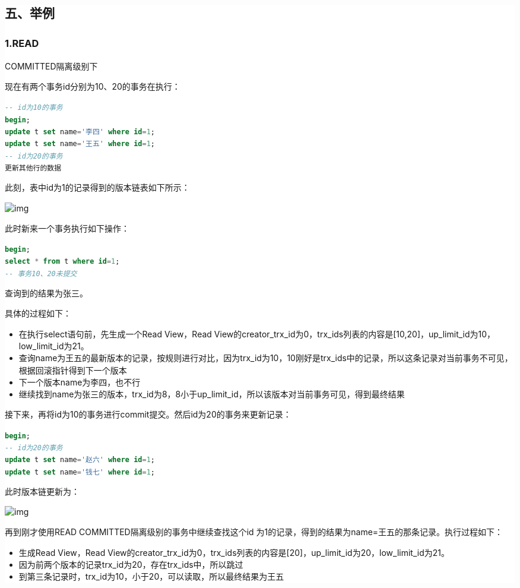 
## 五、举例



### 1.READ

COMMITTED隔离级别下

现在有两个事务id分别为10、20的事务在执行：

```sql
-- id为10的事务
begin;
update t set name='李四' where id=1;
update t set name='王五' where id=1;
-- id为20的事务
更新其他行的数据
```

此刻，表中id为1的记录得到的版本链表如下所示：

![img](https://static.555519.xyz/ab62/uploads/20221016/41993ad9637e39e5ba00164f5669f9d7.jpg)

此时新来一个事务执行如下操作：

```sql
begin;
select * from t where id=1;
-- 事务10、20未提交
```

查询到的结果为张三。

具体的过程如下：

- 在执行select语句前，先生成一个Read View，Read View的creator_trx_id为0，trx_ids列表的内容是[10,20]，up_limit_id为10，low_limit_id为21。
- 查询name为王五的最新版本的记录，按规则进行对比，因为trx_id为10，10刚好是trx_ids中的记录，所以这条记录对当前事务不可见，根据回滚指针得到下一个版本
- 下一个版本name为李四，也不行
- 继续找到name为张三的版本，trx_id为8，8小于up_limit_id，所以该版本对当前事务可见，得到最终结果

接下来，再将id为10的事务进行commit提交。然后id为20的事务来更新记录：

```sql
begin;
-- id为20的事务
update t set name='赵六' where id=1;
update t set name='钱七' where id=1;
```

此时版本链更新为：

![img](https://static.555519.xyz/ab62/uploads/20221016/7e7176b8fa585bd0466115106bbf36fe.jpg)

再到刚才使用READ COMMITTED隔离级别的事务中继续查找这个id 为1的记录，得到的结果为name=王五的那条记录。执行过程如下：

- 生成Read View，Read View的creator_trx_id为0，trx_ids列表的内容是[20]，up_limit_id为20，low_limit_id为21。
- 因为前两个版本的记录trx_id为20，存在trx_ids中，所以跳过
- 到第三条记录时，trx_id为10，小于20，可以读取，所以最终结果为王五
